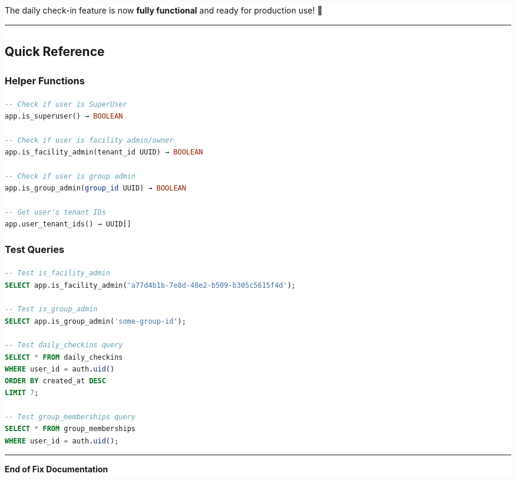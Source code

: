 The daily check-in feature is now **fully functional** and ready for production use! 🎉

---

## Quick Reference

### Helper Functions
```sql
-- Check if user is SuperUser
app.is_superuser() → BOOLEAN

-- Check if user is facility admin/owner
app.is_facility_admin(tenant_id UUID) → BOOLEAN

-- Check if user is group admin
app.is_group_admin(group_id UUID) → BOOLEAN

-- Get user's tenant IDs
app.user_tenant_ids() → UUID[]
```

### Test Queries
```sql
-- Test is_facility_admin
SELECT app.is_facility_admin('a77d4b1b-7e8d-48e2-b509-b305c5615f4d');

-- Test is_group_admin
SELECT app.is_group_admin('some-group-id');

-- Test daily_checkins query
SELECT * FROM daily_checkins 
WHERE user_id = auth.uid() 
ORDER BY created_at DESC 
LIMIT 7;

-- Test group_memberships query
SELECT * FROM group_memberships 
WHERE user_id = auth.uid();
```

---

**End of Fix Documentation**

